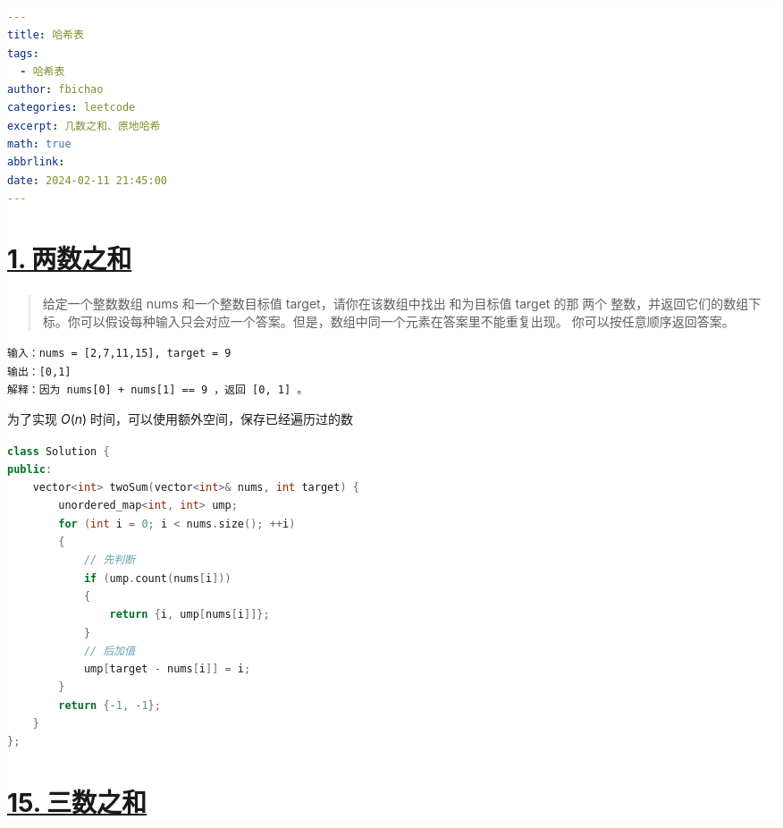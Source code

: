 ```yaml
---
title: 哈希表
tags:
  - 哈希表
author: fbichao
categories: leetcode
excerpt: 几数之和、原地哈希
math: true
abbrlink:
date: 2024-02-11 21:45:00
---
```


# [1. 两数之和](https://leetcode.cn/problems/two-sum/description/)

> 给定一个整数数组 nums 和一个整数目标值 target，请你在该数组中找出 和为目标值 target  的那 两个 整数，并返回它们的数组下标。你可以假设每种输入只会对应一个答案。但是，数组中同一个元素在答案里不能重复出现。
你可以按任意顺序返回答案。

```
输入：nums = [2,7,11,15], target = 9
输出：[0,1]
解释：因为 nums[0] + nums[1] == 9 ，返回 [0, 1] 。
```

为了实现 $O(n)$ 时间，可以使用额外空间，保存已经遍历过的数

```C++
class Solution {
public:
    vector<int> twoSum(vector<int>& nums, int target) {
        unordered_map<int, int> ump;
        for (int i = 0; i < nums.size(); ++i)
        {
            // 先判断
            if (ump.count(nums[i]))
            {
                return {i, ump[nums[i]]};
            }
            // 后加值
            ump[target - nums[i]] = i;
        }
        return {-1, -1};
    }
};
```



# [15. 三数之和](https://leetcode.cn/problems/3sum/description/)
